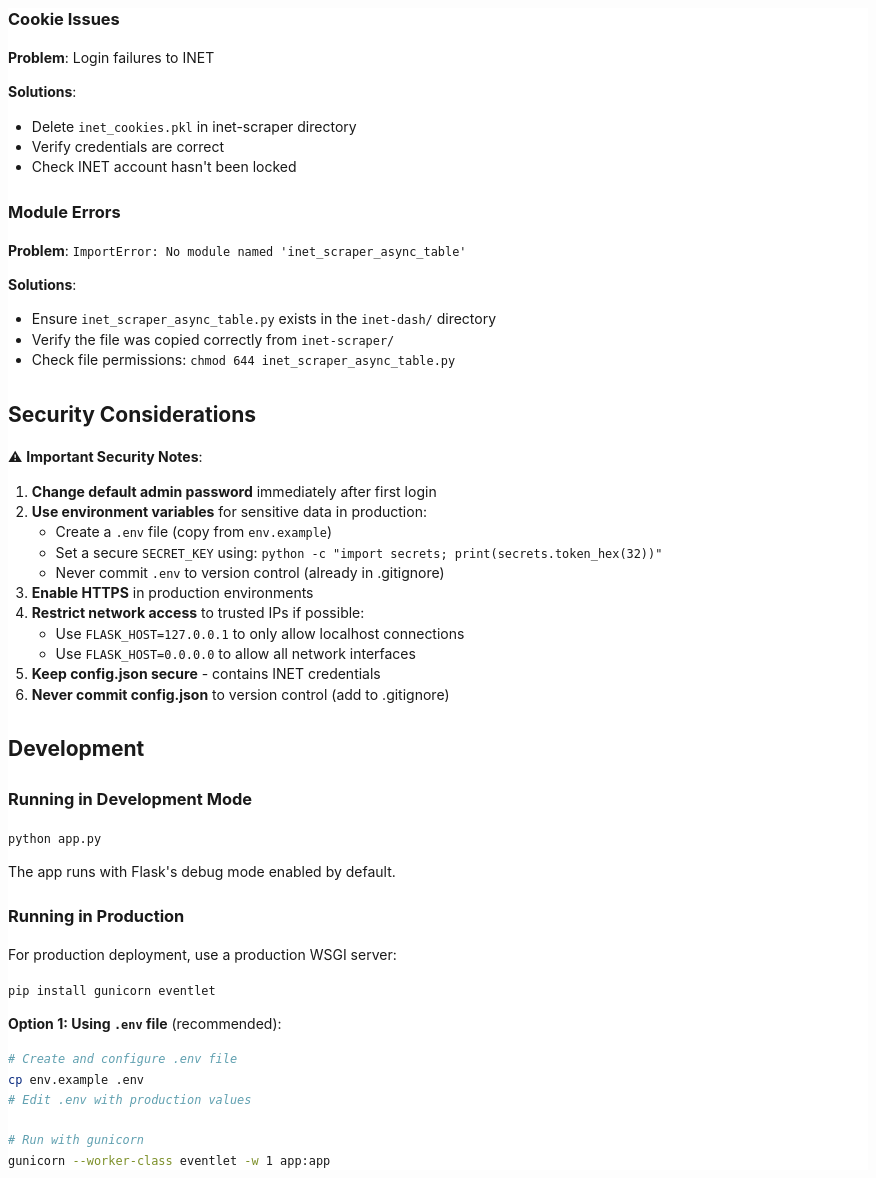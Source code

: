 ### Cookie Issues

**Problem**: Login failures to INET

**Solutions**:
- Delete `inet_cookies.pkl` in inet-scraper directory
- Verify credentials are correct
- Check INET account hasn't been locked

### Module Errors

**Problem**: `ImportError: No module named 'inet_scraper_async_table'`

**Solutions**:
- Ensure `inet_scraper_async_table.py` exists in the `inet-dash/` directory
- Verify the file was copied correctly from `inet-scraper/`
- Check file permissions: `chmod 644 inet_scraper_async_table.py`

## Security Considerations

⚠️ **Important Security Notes**:

1. **Change default admin password** immediately after first login
2. **Use environment variables** for sensitive data in production:
   - Create a `.env` file (copy from `env.example`)
   - Set a secure `SECRET_KEY` using: `python -c "import secrets; print(secrets.token_hex(32))"`
   - Never commit `.env` to version control (already in .gitignore)
3. **Enable HTTPS** in production environments
4. **Restrict network access** to trusted IPs if possible:
   - Use `FLASK_HOST=127.0.0.1` to only allow localhost connections
   - Use `FLASK_HOST=0.0.0.0` to allow all network interfaces
5. **Keep config.json secure** - contains INET credentials
6. **Never commit config.json** to version control (add to .gitignore)

## Development

### Running in Development Mode

```bash
python app.py
```

The app runs with Flask's debug mode enabled by default.

### Running in Production

For production deployment, use a production WSGI server:

```bash
pip install gunicorn eventlet
```

**Option 1: Using `.env` file** (recommended):

```bash
# Create and configure .env file
cp env.example .env
# Edit .env with production values

# Run with gunicorn
gunicorn --worker-class eventlet -w 1 app:app
```
